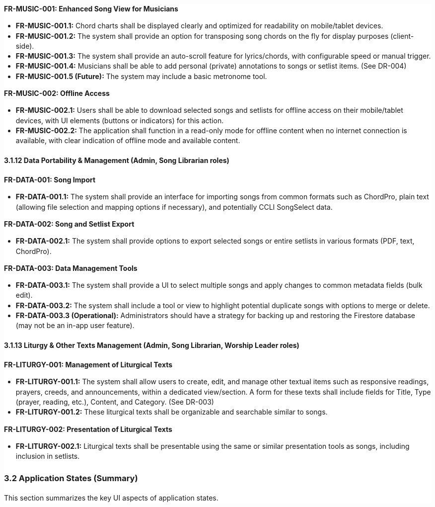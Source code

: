 **FR-MUSIC-001: Enhanced Song View for Musicians**
*   **FR-MUSIC-001.1:** Chord charts shall be displayed clearly and optimized for readability on mobile/tablet devices.
*   **FR-MUSIC-001.2:** The system shall provide an option for transposing song chords on the fly for display purposes (client-side).
*   **FR-MUSIC-001.3:** The system shall provide an auto-scroll feature for lyrics/chords, with configurable speed or manual trigger.
*   **FR-MUSIC-001.4:** Musicians shall be able to add personal (private) annotations to songs or setlist items. (See DR-004)
*   **FR-MUSIC-001.5 (Future):** The system may include a basic metronome tool.

**FR-MUSIC-002: Offline Access**
*   **FR-MUSIC-002.1:** Users shall be able to download selected songs and setlists for offline access on their mobile/tablet devices, with UI elements (buttons or indicators) for this action.
*   **FR-MUSIC-002.2:** The application shall function in a read-only mode for offline content when no internet connection is available, with clear indication of offline mode and available content.

#### 3.1.12 Data Portability & Management (Admin, Song Librarian roles)

**FR-DATA-001: Song Import**
*   **FR-DATA-001.1:** The system shall provide an interface for importing songs from common formats such as ChordPro, plain text (allowing file selection and mapping options if necessary), and potentially CCLI SongSelect data.

**FR-DATA-002: Song and Setlist Export**
*   **FR-DATA-002.1:** The system shall provide options to export selected songs or entire setlists in various formats (PDF, text, ChordPro).

**FR-DATA-003: Data Management Tools**
*   **FR-DATA-003.1:** The system shall provide a UI to select multiple songs and apply changes to common metadata fields (bulk edit).
*   **FR-DATA-003.2:** The system shall include a tool or view to highlight potential duplicate songs with options to merge or delete.
*   **FR-DATA-003.3 (Operational):** Administrators should have a strategy for backing up and restoring the Firestore database (may not be an in-app user feature).

#### 3.1.13 Liturgy & Other Texts Management (Admin, Song Librarian, Worship Leader roles)

**FR-LITURGY-001: Management of Liturgical Texts**
*   **FR-LITURGY-001.1:** The system shall allow users to create, edit, and manage other textual items such as responsive readings, prayers, creeds, and announcements, within a dedicated view/section. A form for these texts shall include fields for Title, Type (prayer, reading, etc.), Content, and Category. (See DR-003)
*   **FR-LITURGY-001.2:** These liturgical texts shall be organizable and searchable similar to songs.

**FR-LITURGY-002: Presentation of Liturgical Texts**
*   **FR-LITURGY-002.1:** Liturgical texts shall be presentable using the same or similar presentation tools as songs, including inclusion in setlists.

### 3.2 Application States (Summary)
This section summarizes the key UI aspects of application states.
